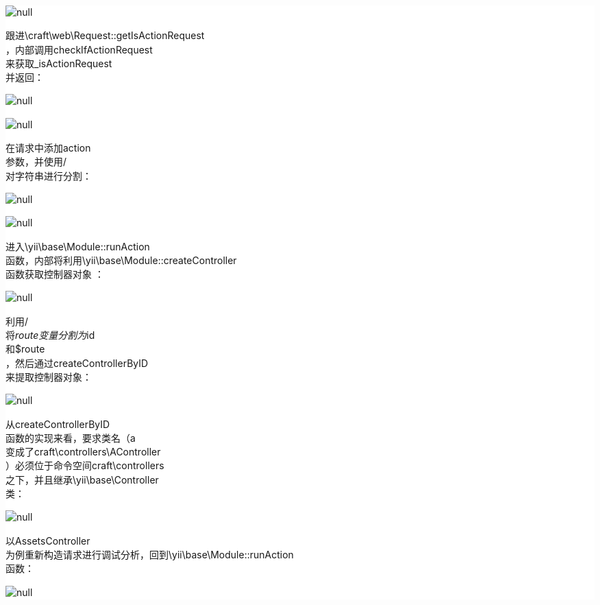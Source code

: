 ![](https://mmbiz.qpic.cn/sz_mmbiz_png/9UsWg6ibZLAxTibMssetbldyic7lcg4BMkRqh8ZZViaXia7vibTQy6mlXribOspVh0enXMdBOvAZL2d08LicnvoQia8Lia3g/640?wx_fmt=png&from=appmsg "null")  
  
  
跟进\craft\web\Request::getIsActionRequest  
，内部调用checkIfActionRequest  
来获取_isActionRequest  
并返回：  
  
![](https://mmbiz.qpic.cn/sz_mmbiz_png/9UsWg6ibZLAxTibMssetbldyic7lcg4BMkRAl4T77SwMYlhhVwTCiaCuunXmBBppWkMEwYp7Mgl6ULEXjIicTvFzP2Q/640?wx_fmt=png&from=appmsg "null")  
  
  
![](https://mmbiz.qpic.cn/sz_mmbiz_png/9UsWg6ibZLAxTibMssetbldyic7lcg4BMkR1Fssx8fByUbhm5PBwCaeUyBQNGUQ8lWVTibJnzh1k8jqA9dpjJKFUjw/640?wx_fmt=png&from=appmsg "null")  
  
  
在请求中添加action  
参数，并使用/  
对字符串进行分割：  
  
![](https://mmbiz.qpic.cn/sz_mmbiz_png/9UsWg6ibZLAxTibMssetbldyic7lcg4BMkR2AqYjLic2wYPxuia24IM36OVLPkWJV8Qg4cFBDLNhtHkCAb99ZuicicLRg/640?wx_fmt=png&from=appmsg "null")  
  
  
![](https://mmbiz.qpic.cn/sz_mmbiz_png/9UsWg6ibZLAxTibMssetbldyic7lcg4BMkR8tzgwH85jmWbVyIPK91mCZS96IS4NV2YdWGk6ia7wkegCYdsXEc4SMw/640?wx_fmt=png&from=appmsg "null")  
  
  
进入\yii\base\Module::runAction  
函数，内部将利用\yii\base\Module::createController  
函数获取控制器对象 ：  
  
![](https://mmbiz.qpic.cn/sz_mmbiz_png/9UsWg6ibZLAxTibMssetbldyic7lcg4BMkRYOIO2NQAicNnbwqNER4UjtpACLI6ymQVKHgQX2SSX3GVG82UBbibLEWQ/640?wx_fmt=png&from=appmsg "null")  
  
  
利用/  
将$route  
变量分割为$id  
和$route  
，然后通过createControllerByID  
来提取控制器对象：  
  
![](https://mmbiz.qpic.cn/sz_mmbiz_png/9UsWg6ibZLAxTibMssetbldyic7lcg4BMkRfy8uJ1pyGFD8NGkBxAMuEcEfTHCQZicPSYZpJHJGEF3v4mibKmLXZnDA/640?wx_fmt=png&from=appmsg "null")  
  
  
从createControllerByID  
函数的实现来看，要求类名（a  
变成了craft\controllers\AController  
）必须位于命令空间craft\controllers  
之下，并且继承\yii\base\Controller  
类：  
  
![](https://mmbiz.qpic.cn/sz_mmbiz_png/9UsWg6ibZLAxTibMssetbldyic7lcg4BMkReBmww6HpBM0dh1Dce99EAYic0rQ6DqKJwgBLfBRO5GzYzBwQNcspIUQ/640?wx_fmt=png&from=appmsg "null")  
  
  
以AssetsController  
为例重新构造请求进行调试分析，回到\yii\base\Module::runAction  
函数：  
  
![](https://mmbiz.qpic.cn/sz_mmbiz_png/9UsWg6ibZLAxTibMssetbldyic7lcg4BMkRxqzZ8Q35opxmlKoAfiamhnicicgFmy2TgT6p5jtpAMT49fD93OSdzmAPg/640?wx_fmt=png&from=appmsg "null")  
  